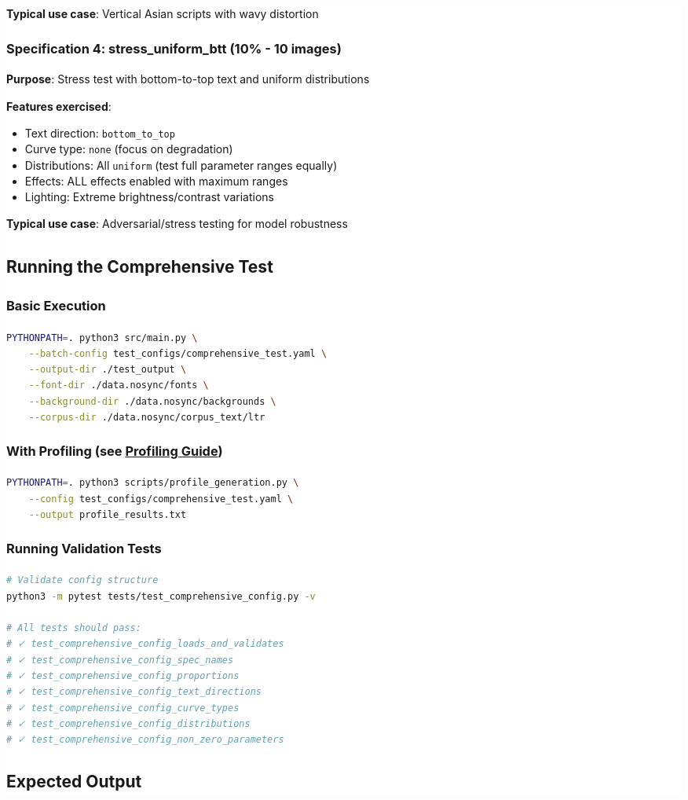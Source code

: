 **Typical use case**: Vertical Asian scripts with wavy distortion

### Specification 4: stress_uniform_btt (10% - 10 images)

**Purpose**: Stress test with bottom-to-top text and uniform distributions

**Features exercised**:
- Text direction: `bottom_to_top`
- Curve type: `none` (focus on degradation)
- Distributions: All `uniform` (test full parameter ranges equally)
- Effects: ALL effects enabled with maximum ranges
- Lighting: Extreme brightness/contrast variations

**Typical use case**: Adversarial/stress testing for model robustness

## Running the Comprehensive Test

### Basic Execution

```bash
PYTHONPATH=. python3 src/main.py \
    --batch-config test_configs/comprehensive_test.yaml \
    --output-dir ./test_output \
    --font-dir ./data.nosync/fonts \
    --background-dir ./data.nosync/backgrounds \
    --corpus-dir ./data.nosync/corpus_text/ltr
```

### With Profiling (see [Profiling Guide](./profiling.md))

```bash
PYTHONPATH=. python3 scripts/profile_generation.py \
    --config test_configs/comprehensive_test.yaml \
    --output profile_results.txt
```

### Running Validation Tests

```bash
# Validate config structure
python3 -m pytest tests/test_comprehensive_config.py -v

# All tests should pass:
# ✓ test_comprehensive_config_loads_and_validates
# ✓ test_comprehensive_config_spec_names
# ✓ test_comprehensive_config_proportions
# ✓ test_comprehensive_config_text_directions
# ✓ test_comprehensive_config_curve_types
# ✓ test_comprehensive_config_distributions
# ✓ test_comprehensive_config_non_zero_parameters
```

## Expected Output
